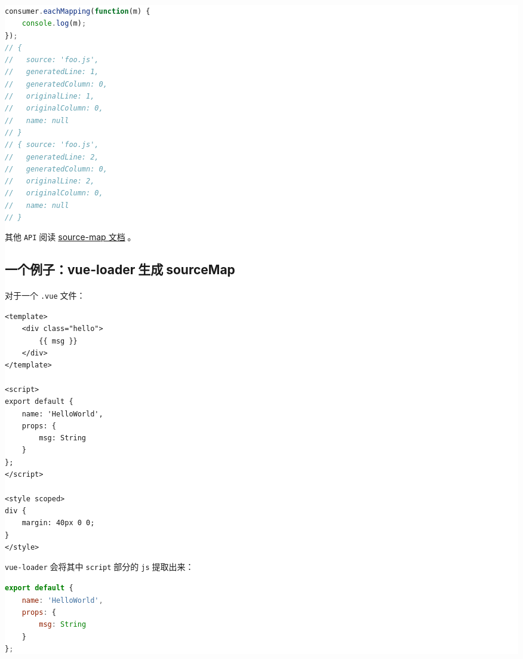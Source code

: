 ```js
consumer.eachMapping(function(m) {
    console.log(m);
});
// {
//   source: 'foo.js',
//   generatedLine: 1,
//   generatedColumn: 0,
//   originalLine: 1,
//   originalColumn: 0,
//   name: null
// }
// { source: 'foo.js',
//   generatedLine: 2,
//   generatedColumn: 0,
//   originalLine: 2,
//   originalColumn: 0,
//   name: null
// }
```

其他 `API` 阅读 [source-map 文档](https://github.com/mozilla/source-map) 。

## 一个例子：vue-loader 生成 sourceMap

对于一个 `.vue` 文件：

```vue
<template>
    <div class="hello">
        {{ msg }}
    </div>
</template>

<script>
export default {
    name: 'HelloWorld',
    props: {
        msg: String
    }
};
</script>

<style scoped>
div {
    margin: 40px 0 0;
}
</style>
```

`vue-loader` 会将其中 `script` 部分的 `js` 提取出来：

```js
export default {
    name: 'HelloWorld',
    props: {
        msg: String
    }
};
```

